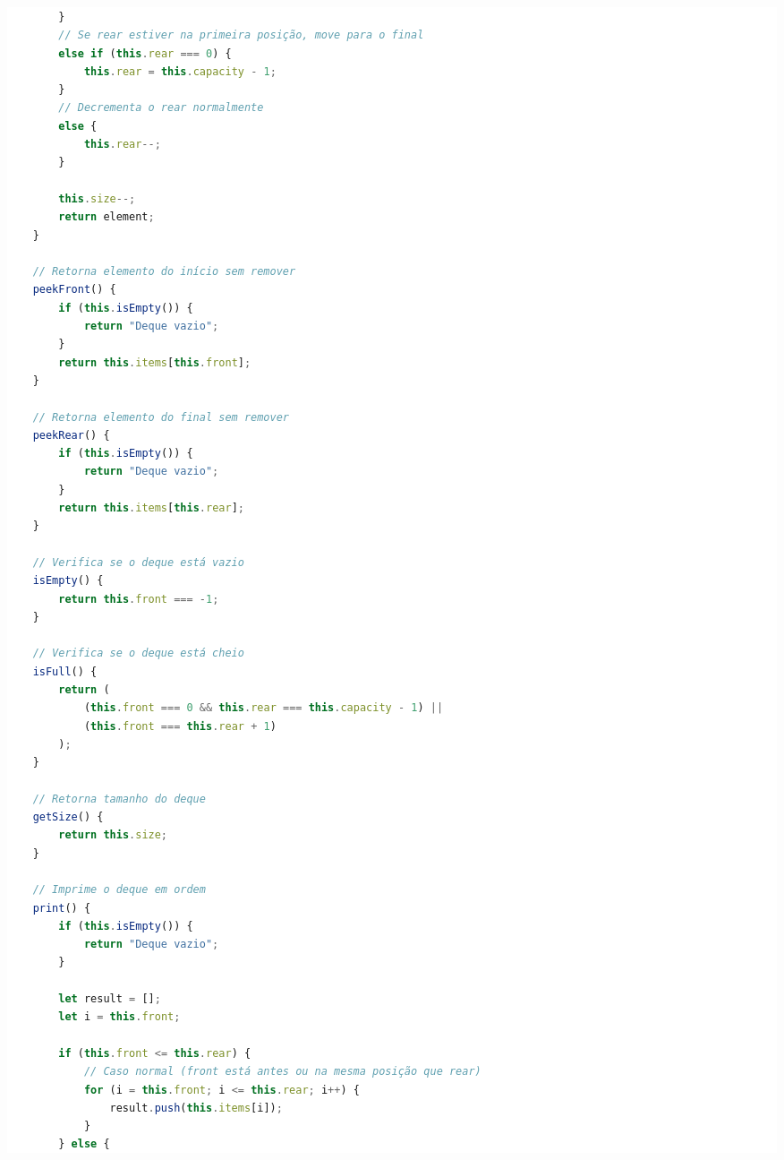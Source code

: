 ```javascript
        }
        // Se rear estiver na primeira posição, move para o final
        else if (this.rear === 0) {
            this.rear = this.capacity - 1;
        }
        // Decrementa o rear normalmente
        else {
            this.rear--;
        }
        
        this.size--;
        return element;
    }
    
    // Retorna elemento do início sem remover
    peekFront() {
        if (this.isEmpty()) {
            return "Deque vazio";
        }
        return this.items[this.front];
    }
    
    // Retorna elemento do final sem remover
    peekRear() {
        if (this.isEmpty()) {
            return "Deque vazio";
        }
        return this.items[this.rear];
    }
    
    // Verifica se o deque está vazio
    isEmpty() {
        return this.front === -1;
    }
    
    // Verifica se o deque está cheio
    isFull() {
        return (
            (this.front === 0 && this.rear === this.capacity - 1) ||
            (this.front === this.rear + 1)
        );
    }
    
    // Retorna tamanho do deque
    getSize() {
        return this.size;
    }
    
    // Imprime o deque em ordem
    print() {
        if (this.isEmpty()) {
            return "Deque vazio";
        }
        
        let result = [];
        let i = this.front;
        
        if (this.front <= this.rear) {
            // Caso normal (front está antes ou na mesma posição que rear)
            for (i = this.front; i <= this.rear; i++) {
                result.push(this.items[i]);
            }
        } else {
```